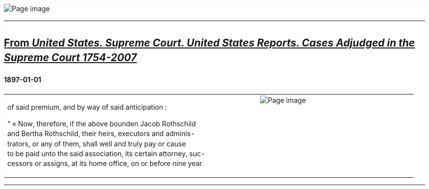 <img alt="Page image" src="https://iiif.archive.org/image/iiif/2/sim_century-illustrated-monthly-magazine_1892-08_44_4%2Fsim_century-illustrated-monthly-magazine_1892-08_44_4_jp2.zip%2Fsim_century-illustrated-monthly-magazine_1892-08_44_4_jp2%2Fsim_century-illustrated-monthly-magazine_1892-08_44_4_0153.jp2/pct:16.986644407345576,28.160919540229884,37.186978297161936,24.54022988505747/600,/0/default.jpg"/>
</td>
</tr></table>

---

## [From _United States. Supreme Court. United States Reports. Cases Adjudged in the Supreme Court 1754-2007_](https://archive.org/details/sim_united-states-supreme-court-cases-adjudged_1897_169_table-of-contents/page/n69/mode/1up?view=theater)

#### 1897-01-01

<table style="width: 100%;"><tr><td style="width: 50%">

  
of said premium, and by way of said anticipation :  
  
“ « Now, therefore, if the above bounden Jacob Rothschild  
and Bertha Rothschild, their heirs, executors and adminis-  
trators, or any of them, shall well and truly pay or cause  
to be paid unto the said association, its certain attorney, suc-  
cessors or assigns, at its home office, on or before nine year
</td><td style="width: 50%; max-height: 75%; margin: auto; display: block;">
<img alt="Page image" src="https://iiif.archive.org/image/iiif/2/sim_united-states-supreme-court-cases-adjudged_1897_169_table-of-contents%2Fsim_united-states-supreme-court-cases-adjudged_1897_169_table-of-contents_jp2.zip%2Fsim_united-states-supreme-court-cases-adjudged_1897_169_table-of-contents_jp2%2Fsim_united-states-supreme-court-cases-adjudged_1897_169_table-of-contents_0069.jp2/pct:20.955882352941178,31.900212314225055,64.82843137254902,10.774946921443737/600,/0/default.jpg"/>
</td>
</tr></table>

---

